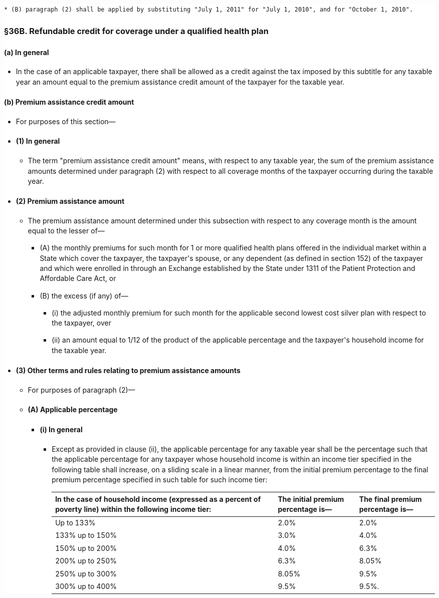     * (B) paragraph (2) shall be applied by substituting "July 1, 2011" for "July 1, 2010", and for "October 1, 2010".

### §36B. Refundable credit for coverage under a qualified health plan
#### (a) In general
* In the case of an applicable taxpayer, there shall be allowed as a credit against the tax imposed by this subtitle for any taxable year an amount equal to the premium assistance credit amount of the taxpayer for the taxable year.

#### (b) Premium assistance credit amount
* For purposes of this section—

* #### (1) In general
  * The term "premium assistance credit amount" means, with respect to any taxable year, the sum of the premium assistance amounts determined under paragraph (2) with respect to all coverage months of the taxpayer occurring during the taxable year.

* #### (2) Premium assistance amount
  * The premium assistance amount determined under this subsection with respect to any coverage month is the amount equal to the lesser of—

    * (A) the monthly premiums for such month for 1 or more qualified health plans offered in the individual market within a State which cover the taxpayer, the taxpayer's spouse, or any dependent (as defined in section 152) of the taxpayer and which were enrolled in through an Exchange established by the State under 1311 of the Patient Protection and Affordable Care Act, or

    * (B) the excess (if any) of—

      * (i) the adjusted monthly premium for such month for the applicable second lowest cost silver plan with respect to the taxpayer, over

      * (ii) an amount equal to 1/12 of the product of the applicable percentage and the taxpayer's household income for the taxable year.

* #### (3) Other terms and rules relating to premium assistance amounts
  * For purposes of paragraph (2)—

  * #### (A) Applicable percentage
    * #### (i) In general
      * Except as provided in clause (ii), the applicable percentage for any taxable year shall be the percentage such that the applicable percentage for any taxpayer whose household income is within an income tier specified in the following table shall increase, on a sliding scale in a linear manner, from the initial premium percentage to the final premium percentage specified in such table for such income tier:

        | In the case of household income (expressed as a percent of poverty line) within the following income tier: | The initial premium percentage is— | The final premium percentage is— |
        | --- | --- | --- |
        | Up to 133% | 2.0% | 2.0% |
        | 133% up to 150% | 3.0% | 4.0% |
        | 150% up to 200% | 4.0% | 6.3% |
        | 200% up to 250% | 6.3% | 8.05% |
        | 250% up to 300% | 8.05% | 9.5% |
        | 300% up to 400% | 9.5% | 9.5%. |
        